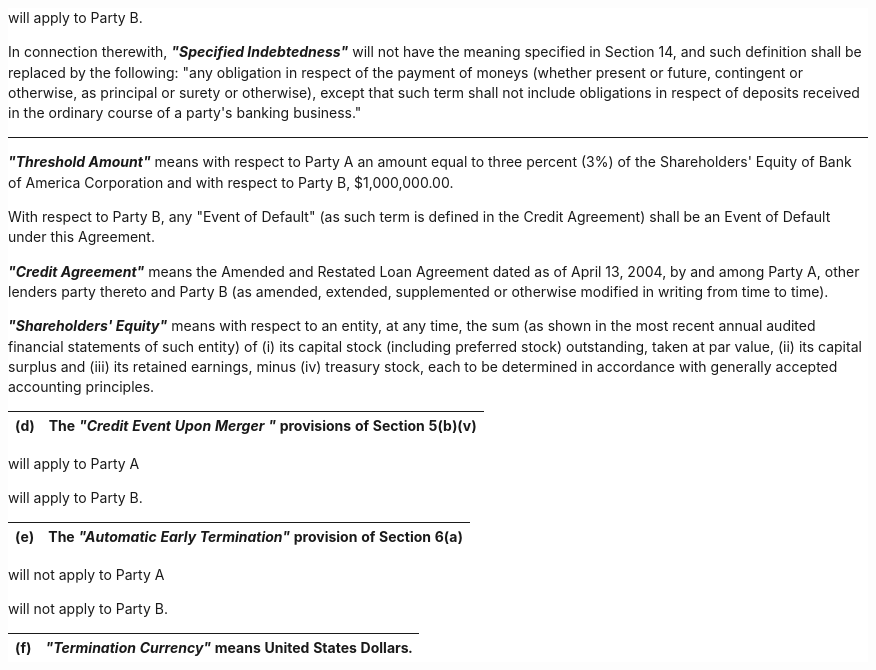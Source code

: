 will apply to Party B.

  

In connection therewith, **_"Specified Indebtedness"_** will not have the
meaning specified in Section 14, and such definition shall be replaced by the
following: "any obligation in respect of the payment of moneys (whether
present or future, contingent or otherwise, as principal or surety or
otherwise), except that such term shall not include obligations in respect of
deposits received in the ordinary course of a party's banking business."


* * *

  

**_"Threshold Amount"_** means with respect to Party A an amount equal to
three percent (3%) of the Shareholders' Equity of Bank of America Corporation
and with respect to Party B, $1,000,000.00.

  

With respect to Party B, any "Event of Default" (as such term is defined in
the Credit Agreement) shall be an Event of Default under this Agreement.

  

**_"Credit Agreement"_** means the Amended and Restated Loan Agreement dated
as of April 13, 2004, by and among Party A, other lenders party thereto and
Party B (as amended, extended, supplemented or otherwise modified in writing
from time to time).

  

**_"Shareholders' Equity"_** means with respect to an entity, at any time, the
sum (as shown in the most recent annual audited financial statements of such
entity) of (i) its capital stock (including preferred stock) outstanding,
taken at par value, (ii) its capital surplus and (iii) its retained earnings,
minus (iv) treasury stock, each to be determined in accordance with generally
accepted accounting principles.

  

(d) |  The **_"Credit Event Upon Merger_** _"_ provisions of Section 5(b)(v)  
---|---  
  
will apply to Party A

will apply to Party B.

  

(e) |  The **_"Automatic Early Termination"_** provision of Section 6(a)  
---|---  
  
will not apply to Party A

will not apply to Party B.

  

(f) |  **_"Termination Currency"_** means United States Dollars.  
---|---  
  
  